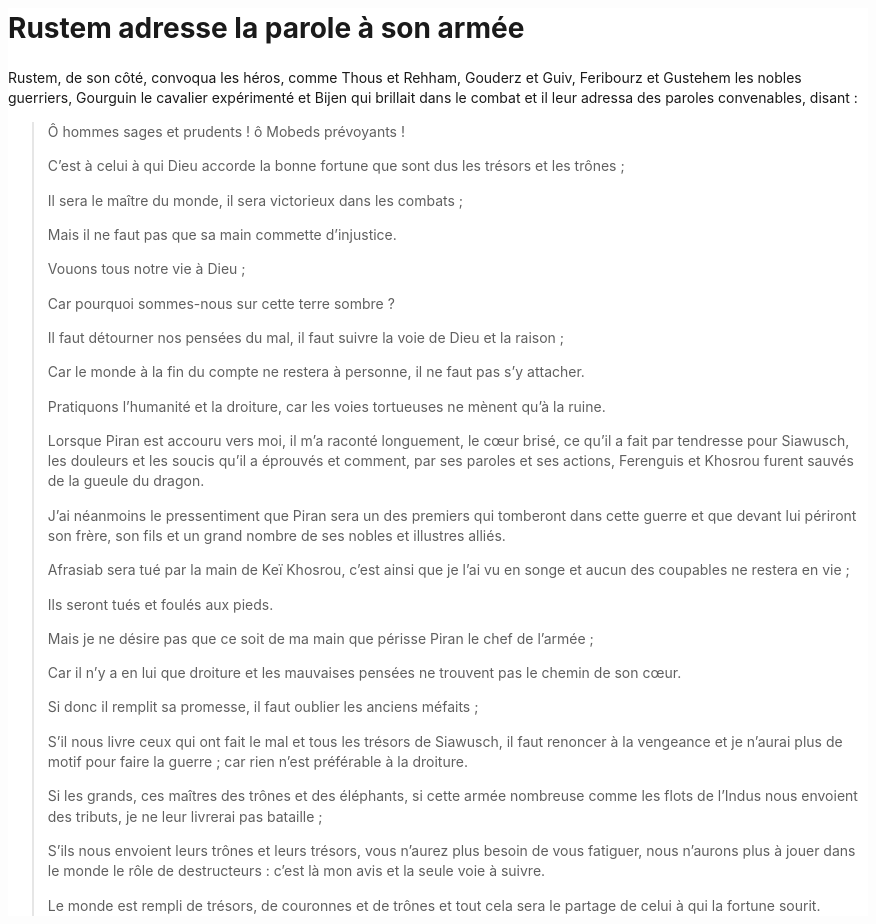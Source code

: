 


# Rustem adresse la parole à son armée

Rustem, de son côté, convoqua les héros, comme Thous et Rehham, Gouderz et Guiv, Feribourz et Gustehem les nobles guerriers, Gourguin le cavalier expérimenté et Bijen qui brillait dans le combat et il leur adressa des paroles convenables, disant :

> Ô hommes sages et prudents ! ô Mobeds prévoyants !
>
> C’est à celui à qui Dieu accorde la bonne fortune que sont dus les trésors et les trônes ;
>
> Il sera le maître du monde, il sera victorieux dans les combats ;
>
> Mais il ne faut pas que sa main commette d’injustice.
>
> Vouons tous notre vie à Dieu ;
>
> Car pourquoi sommes-nous sur cette terre sombre ?
>
> Il faut détourner nos pensées du mal, il faut suivre la voie de Dieu et la raison ;
>
> Car le monde à la fin du compte ne restera à personne, il ne faut pas s’y attacher.
>
> Pratiquons l’humanité et la droiture, car les voies tortueuses ne mènent qu’à la ruine.
>
> Lorsque Piran est accouru vers moi, il m’a raconté longuement, le cœur brisé, ce qu’il a fait par tendresse pour Siawusch, les douleurs et les soucis qu’il a éprouvés et comment, par ses paroles et ses actions, Ferenguis et Khosrou furent sauvés de la gueule du dragon.
>
> J’ai néanmoins le pressentiment que Piran sera un des premiers qui tomberont dans cette guerre et que devant lui périront son frère, son fils et un grand nombre de ses nobles et illustres alliés.
>
> Afrasiab sera tué par la main de Keï Khosrou, c’est ainsi que je l’ai vu en songe et aucun des coupables ne restera en vie ;
>
> Ils seront tués et foulés aux pieds.
>
> Mais je ne désire pas que ce soit de ma main que périsse Piran le chef de l’armée ;
>
> Car il n’y a en lui que droiture et les mauvaises pensées ne trouvent pas le chemin de son cœur.
>
> Si donc il remplit sa promesse, il faut oublier les anciens méfaits ;
>
> S’il nous livre ceux qui ont fait le mal et tous les trésors de Siawusch, il faut renoncer à la vengeance et je n’aurai plus de motif pour faire la guerre ; car rien n’est préférable à la droiture.
>
> Si les grands, ces maîtres des trônes et des éléphants, si cette armée nombreuse comme les flots de l’Indus nous envoient des tributs, je ne leur livrerai pas bataille ;
>
> S’ils nous envoient leurs trônes et leurs trésors, vous n’aurez plus besoin de vous fatiguer, nous n’aurons plus à jouer dans le monde le rôle de destructeurs : c’est là mon avis et la seule voie à suivre.
>
> Le monde est rempli de trésors, de couronnes et de trônes et tout cela sera le partage de celui à qui la fortune sourit.
